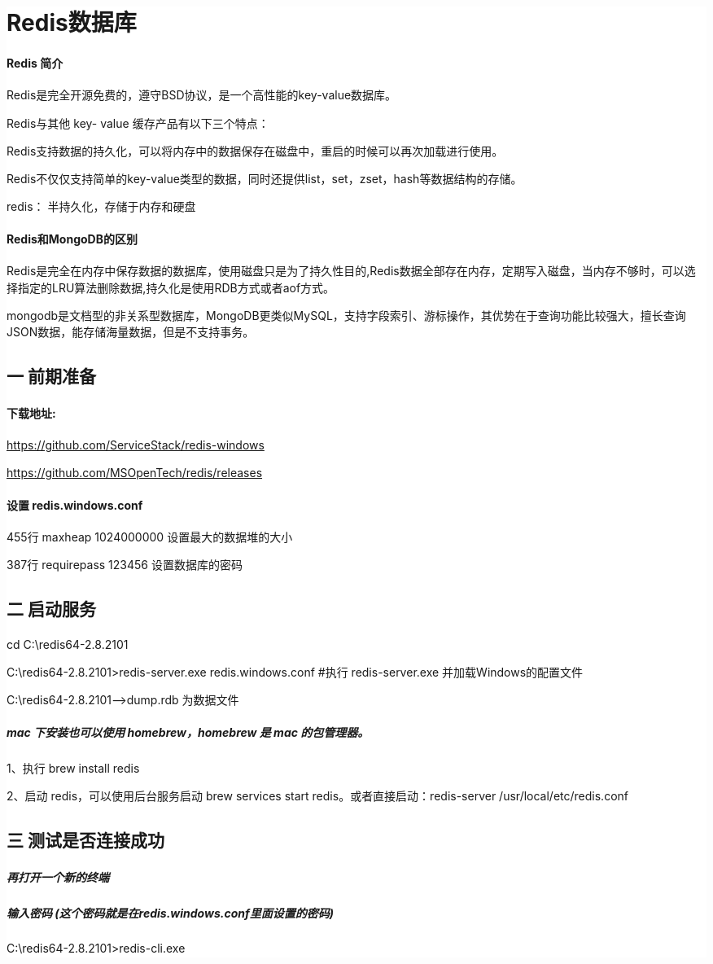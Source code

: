 # Redis数据库

#### Redis 简介

Redis是完全开源免费的，遵守BSD协议，是一个高性能的key-value数据库。

Redis与其他 key- value 缓存产品有以下三个特点：

Redis支持数据的持久化，可以将内存中的数据保存在磁盘中，重启的时候可以再次加载进行使用。

Redis不仅仅支持简单的key-value类型的数据，同时还提供list，set，zset，hash等数据结构的存储。

redis： 半持久化，存储于内存和硬盘

#### Redis和MongoDB的区别

Redis是完全在内存中保存数据的数据库，使用磁盘只是为了持久性目的,Redis数据全部存在内存，定期写入磁盘，当内存不够时，可以选择指定的LRU算法删除数据,持久化是使用RDB方式或者aof方式。

mongodb是文档型的非关系型数据库，MongoDB更类似MySQL，支持字段索引、游标操作，其优势在于查询功能比较强大，擅长查询JSON数据，能存储海量数据，但是不支持事务。

## 一 前期准备

#### 下载地址:

https://github.com/ServiceStack/redis-windows

https://github.com/MSOpenTech/redis/releases

#### 设置  redis.windows.conf

455行 maxheap 1024000000   设置最大的数据堆的大小

387行 requirepass 123456		设置数据库的密码

## 二 启动服务

cd C:\redis64-2.8.2101

C:\redis64-2.8.2101>redis-server.exe redis.windows.conf  #执行 redis-server.exe 并加载Windows的配置文件

C:\redis64-2.8.2101—>dump.rdb  为数据文件

##### mac 下安装也可以使用 homebrew，homebrew 是 mac 的包管理器。

1、执行 brew install redis

2、启动 redis，可以使用后台服务启动 brew services start redis。或者直接启动：redis-server /usr/local/etc/redis.conf

## 三 测试是否连接成功

##### 再打开一个新的终端

##### 输入密码 (这个密码就是在redis.windows.conf里面设置的密码)

C:\redis64-2.8.2101>redis-cli.exe
